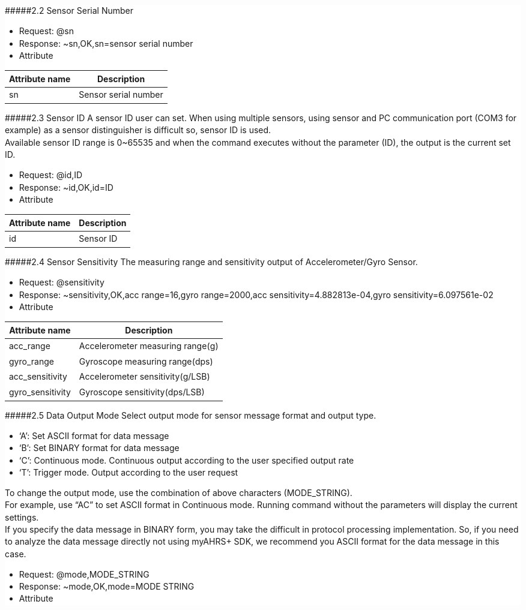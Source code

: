 #####2.2 Sensor Serial Number
* Request: @sn
* Response: ~sn,OK,sn=sensor serial number
* Attribute

| Attribute name | Description |
| ------|------ |
| sn | Sensor serial number |

#####2.3 Sensor ID
A sensor ID user can set. When using multiple sensors, using sensor and PC communication port (COM3 for example) as a sensor distinguisher is difficult so, sensor ID is used.<br/>
Available sensor ID range is 0~65535 and when the command executes without the parameter (ID), the output is the current set ID.
* Request: @id,ID
* Response: ~id,OK,id=ID
* Attribute

| Attribute name | Description |
| ------|------ |
| id | Sensor ID |

#####2.4 Sensor Sensitivity
The measuring range and sensitivity output of Accelerometer/Gyro Sensor.
* Request: @sensitivity
* Response: ~sensitivity,OK,acc range=16,gyro range=2000,acc sensitivity=4.882813e-04,gyro sensitivity=6.097561e-02
* Attribute

| Attribute name | Description |
| ------|------ |
| acc_range | Accelerometer measuring range(g) |
| gyro_range | Gyroscope measuring range(dps) |
| acc_sensitivity | Accelerometer sensitivity(g/LSB) |
| gyro_sensitivity | Gyroscope sensitivity(dps/LSB) |

#####2.5 Data Output Mode
Select output mode for sensor message format and output type.
* ‘A’: Set ASCII format for data message
* ‘B’: Set BINARY format for data message
* ‘C’: Continuous mode. Continuous output according to the user specified output rate
* ‘T’: Trigger mode. Output according to the user request

To change the output mode, use the combination of above characters (MODE_STRING).<br/>
For example, use “AC” to set ASCII format in Continuous mode. Running command without the parameters will display the current settings.<br/>
If you specify the data message in BINARY form, you may take the difficult in protocol processing implementation. So, if you need to analyze the data message directly not using myAHRS+ SDK, we recommend you ASCII format for the data message in this case.
* Request: @mode,MODE_STRING
* Response: ~mode,OK,mode=MODE STRING
* Attribute
